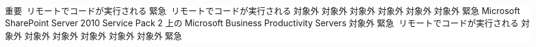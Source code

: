 </td>
<td style="border:1px solid black;">
重要   
リモートでコードが実行される
</td>
<td style="border:1px solid black;">
緊急   
リモートでコードが実行される
</td>
<td style="border:1px solid black;">
対象外
</td>
<td style="border:1px solid black;">
対象外
</td>
<td style="border:1px solid black;">
対象外
</td>
<td style="border:1px solid black;">
対象外
</td>
<td style="border:1px solid black;">
対象外
</td>
<td style="border:1px solid black;">
対象外
</td>
<td style="border:1px solid black;">
緊急
</td>
</tr>
<tr>
<td style="border:1px solid black;">
Microsoft SharePoint Server 2010 Service Pack 2 上の Microsoft Business Productivity Servers
</td>
<td style="border:1px solid black;">
対象外
</td>
<td style="border:1px solid black;">
緊急   
リモートでコードが実行される
</td>
<td style="border:1px solid black;">
対象外
</td>
<td style="border:1px solid black;">
対象外
</td>
<td style="border:1px solid black;">
対象外
</td>
<td style="border:1px solid black;">
対象外
</td>
<td style="border:1px solid black;">
対象外
</td>
<td style="border:1px solid black;">
対象外
</td>
<td style="border:1px solid black;">
緊急
</td>
</tr>